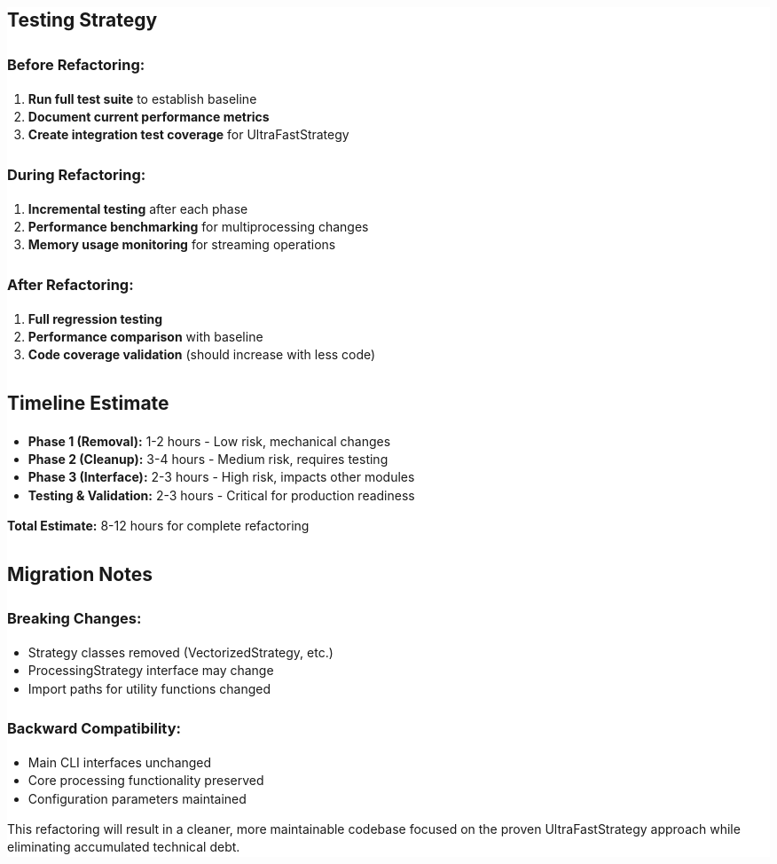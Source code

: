 ## Testing Strategy

### Before Refactoring:
1. **Run full test suite** to establish baseline
2. **Document current performance metrics**
3. **Create integration test coverage** for UltraFastStrategy

### During Refactoring:
1. **Incremental testing** after each phase
2. **Performance benchmarking** for multiprocessing changes
3. **Memory usage monitoring** for streaming operations

### After Refactoring:
1. **Full regression testing** 
2. **Performance comparison** with baseline
3. **Code coverage validation** (should increase with less code)

## Timeline Estimate

- **Phase 1 (Removal):** 1-2 hours - Low risk, mechanical changes
- **Phase 2 (Cleanup):** 3-4 hours - Medium risk, requires testing  
- **Phase 3 (Interface):** 2-3 hours - High risk, impacts other modules
- **Testing & Validation:** 2-3 hours - Critical for production readiness

**Total Estimate:** 8-12 hours for complete refactoring

## Migration Notes

### Breaking Changes:
- Strategy classes removed (VectorizedStrategy, etc.) 
- ProcessingStrategy interface may change
- Import paths for utility functions changed

### Backward Compatibility:
- Main CLI interfaces unchanged
- Core processing functionality preserved
- Configuration parameters maintained

This refactoring will result in a cleaner, more maintainable codebase focused on the proven UltraFastStrategy approach while eliminating accumulated technical debt.